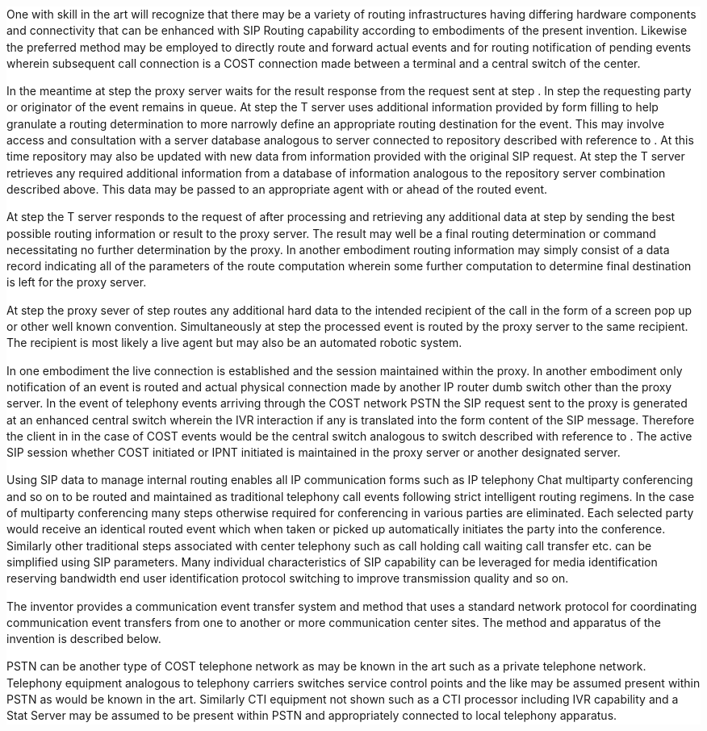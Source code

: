 One with skill in the art will recognize that there may be a variety of routing infrastructures having differing hardware components and connectivity that can be enhanced with SIP Routing capability according to embodiments of the present invention. Likewise the preferred method may be employed to directly route and forward actual events and for routing notification of pending events wherein subsequent call connection is a COST connection made between a terminal and a central switch of the center.

In the meantime at step the proxy server waits for the result response from the request sent at step . In step the requesting party or originator of the event remains in queue. At step the T server uses additional information provided by form filling to help granulate a routing determination to more narrowly define an appropriate routing destination for the event. This may involve access and consultation with a server database analogous to server connected to repository described with reference to . At this time repository may also be updated with new data from information provided with the original SIP request. At step the T server retrieves any required additional information from a database of information analogous to the repository server combination described above. This data may be passed to an appropriate agent with or ahead of the routed event.

At step the T server responds to the request of after processing and retrieving any additional data at step by sending the best possible routing information or result to the proxy server. The result may well be a final routing determination or command necessitating no further determination by the proxy. In another embodiment routing information may simply consist of a data record indicating all of the parameters of the route computation wherein some further computation to determine final destination is left for the proxy server.

At step the proxy sever of step routes any additional hard data to the intended recipient of the call in the form of a screen pop up or other well known convention. Simultaneously at step the processed event is routed by the proxy server to the same recipient. The recipient is most likely a live agent but may also be an automated robotic system.

In one embodiment the live connection is established and the session maintained within the proxy. In another embodiment only notification of an event is routed and actual physical connection made by another IP router dumb switch other than the proxy server. In the event of telephony events arriving through the COST network PSTN the SIP request sent to the proxy is generated at an enhanced central switch wherein the IVR interaction if any is translated into the form content of the SIP message. Therefore the client in in the case of COST events would be the central switch analogous to switch described with reference to . The active SIP session whether COST initiated or IPNT initiated is maintained in the proxy server or another designated server.

Using SIP data to manage internal routing enables all IP communication forms such as IP telephony Chat multiparty conferencing and so on to be routed and maintained as traditional telephony call events following strict intelligent routing regimens. In the case of multiparty conferencing many steps otherwise required for conferencing in various parties are eliminated. Each selected party would receive an identical routed event which when taken or picked up automatically initiates the party into the conference. Similarly other traditional steps associated with center telephony such as call holding call waiting call transfer etc. can be simplified using SIP parameters. Many individual characteristics of SIP capability can be leveraged for media identification reserving bandwidth end user identification protocol switching to improve transmission quality and so on.

The inventor provides a communication event transfer system and method that uses a standard network protocol for coordinating communication event transfers from one to another or more communication center sites. The method and apparatus of the invention is described below.

PSTN can be another type of COST telephone network as may be known in the art such as a private telephone network. Telephony equipment analogous to telephony carriers switches service control points and the like may be assumed present within PSTN as would be known in the art. Similarly CTI equipment not shown such as a CTI processor including IVR capability and a Stat Server may be assumed to be present within PSTN and appropriately connected to local telephony apparatus.
